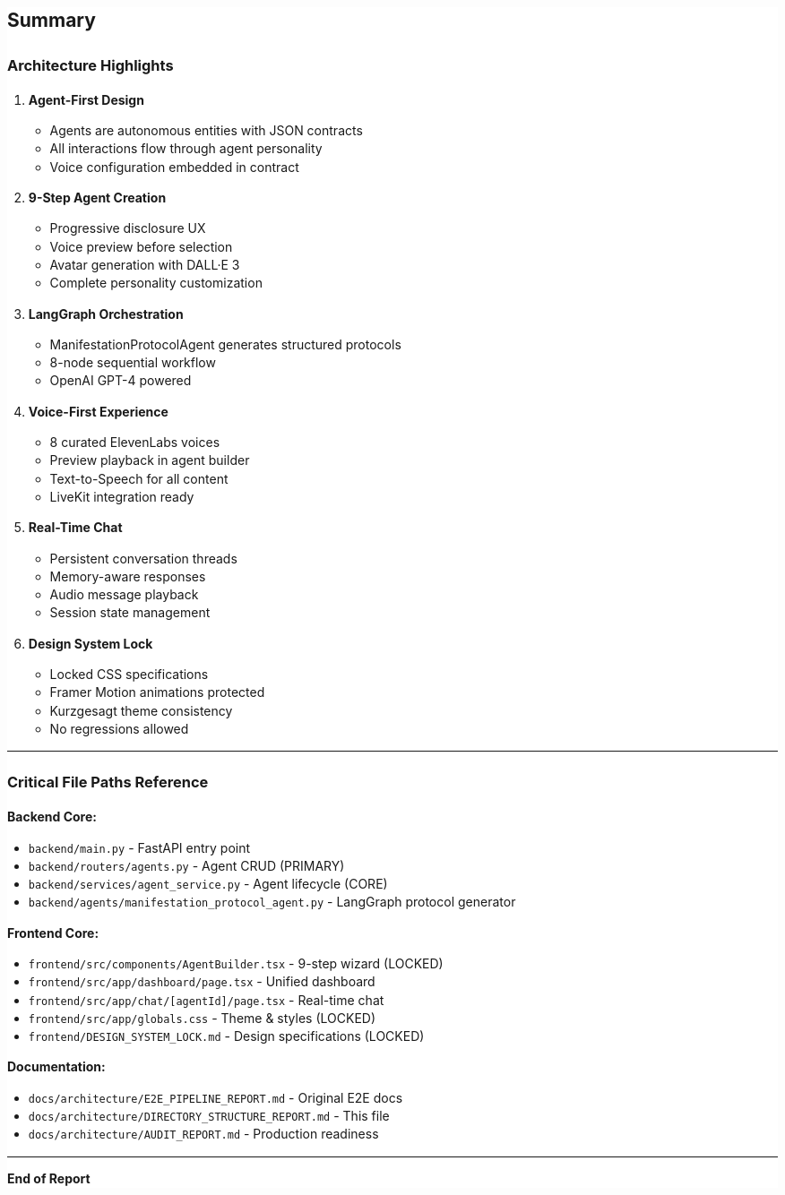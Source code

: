 ## Summary

### Architecture Highlights

1. **Agent-First Design**
   - Agents are autonomous entities with JSON contracts
   - All interactions flow through agent personality
   - Voice configuration embedded in contract

2. **9-Step Agent Creation**
   - Progressive disclosure UX
   - Voice preview before selection
   - Avatar generation with DALL·E 3
   - Complete personality customization

3. **LangGraph Orchestration**
   - ManifestationProtocolAgent generates structured protocols
   - 8-node sequential workflow
   - OpenAI GPT-4 powered

4. **Voice-First Experience**
   - 8 curated ElevenLabs voices
   - Preview playback in agent builder
   - Text-to-Speech for all content
   - LiveKit integration ready

5. **Real-Time Chat**
   - Persistent conversation threads
   - Memory-aware responses
   - Audio message playback
   - Session state management

6. **Design System Lock**
   - Locked CSS specifications
   - Framer Motion animations protected
   - Kurzgesagt theme consistency
   - No regressions allowed

---

### Critical File Paths Reference

**Backend Core:**
- `backend/main.py` - FastAPI entry point
- `backend/routers/agents.py` - Agent CRUD (PRIMARY)
- `backend/services/agent_service.py` - Agent lifecycle (CORE)
- `backend/agents/manifestation_protocol_agent.py` - LangGraph protocol generator

**Frontend Core:**
- `frontend/src/components/AgentBuilder.tsx` - 9-step wizard (LOCKED)
- `frontend/src/app/dashboard/page.tsx` - Unified dashboard
- `frontend/src/app/chat/[agentId]/page.tsx` - Real-time chat
- `frontend/src/app/globals.css` - Theme & styles (LOCKED)
- `frontend/DESIGN_SYSTEM_LOCK.md` - Design specifications (LOCKED)

**Documentation:**
- `docs/architecture/E2E_PIPELINE_REPORT.md` - Original E2E docs
- `docs/architecture/DIRECTORY_STRUCTURE_REPORT.md` - This file
- `docs/architecture/AUDIT_REPORT.md` - Production readiness

---

**End of Report**

